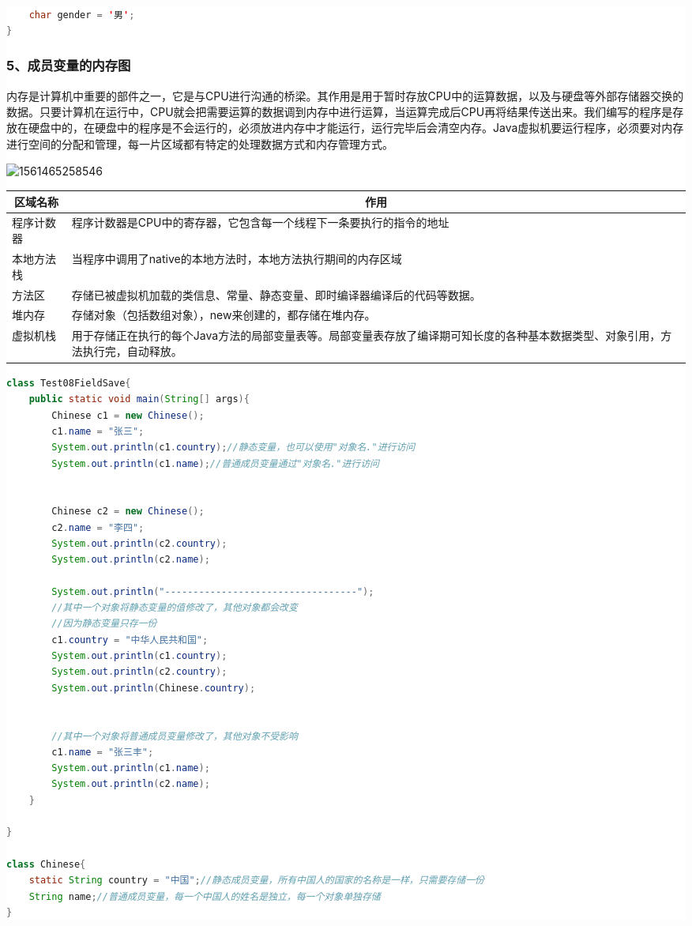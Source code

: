 ```java
    char gender = '男';
}

```

### 5、成员变量的内存图

​	内存是计算机中重要的部件之一，它是与CPU进行沟通的桥梁。其作用是用于暂时存放CPU中的运算数据，以及与硬盘等外部存储器交换的数据。只要计算机在运行中，CPU就会把需要运算的数据调到内存中进行运算，当运算完成后CPU再将结果传送出来。我们编写的程序是存放在硬盘中的，在硬盘中的程序是不会运行的，必须放进内存中才能运行，运行完毕后会清空内存。Java虚拟机要运行程序，必须要对内存进行空间的分配和管理，每一片区域都有特定的处理数据方式和内存管理方式。

![1561465258546](https://raw.githubusercontent.com/zxingq/Picture/main/202211172133556.png)

| 区域名称   | 作用                                                         |
| ---------- | ------------------------------------------------------------ |
| 程序计数器 | 程序计数器是CPU中的寄存器，它包含每一个线程下一条要执行的指令的地址 |
| 本地方法栈 | 当程序中调用了native的本地方法时，本地方法执行期间的内存区域 |
| 方法区     | 存储已被虚拟机加载的类信息、常量、静态变量、即时编译器编译后的代码等数据。 |
| 堆内存     | 存储对象（包括数组对象），new来创建的，都存储在堆内存。      |
| 虚拟机栈   | 用于存储正在执行的每个Java方法的局部变量表等。局部变量表存放了编译期可知长度的各种基本数据类型、对象引用，方法执行完，自动释放。 |

```java
class Test08FieldSave{
	public static void main(String[] args){
		Chinese c1 = new Chinese();
		c1.name = "张三";
		System.out.println(c1.country);//静态变量，也可以使用"对象名."进行访问
		System.out.println(c1.name);//普通成员变量通过"对象名."进行访问
		
		
		Chinese c2 = new Chinese();
		c2.name = "李四";
		System.out.println(c2.country);
		System.out.println(c2.name);
		
		System.out.println("----------------------------------");
		//其中一个对象将静态变量的值修改了，其他对象都会改变
		//因为静态变量只存一份
		c1.country = "中华人民共和国";
		System.out.println(c1.country);
		System.out.println(c2.country);
		System.out.println(Chinese.country);
		
		
		//其中一个对象将普通成员变量修改了，其他对象不受影响
		c1.name = "张三丰";
		System.out.println(c1.name);
		System.out.println(c2.name);
	}
	
}

class Chinese{
	static String country = "中国";//静态成员变量，所有中国人的国家的名称是一样，只需要存储一份
	String name;//普通成员变量，每一个中国人的姓名是独立，每一个对象单独存储
}

```
